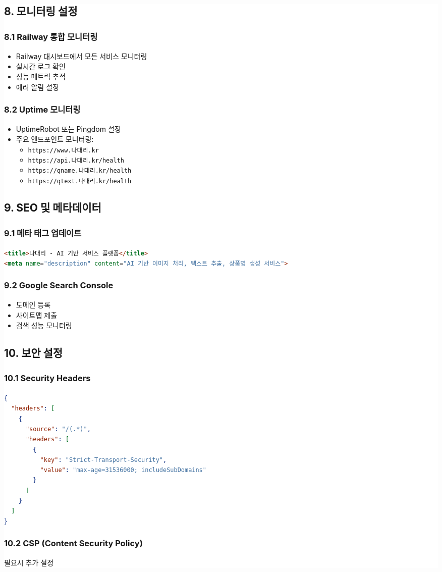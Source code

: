 ## 8. 모니터링 설정

### 8.1 Railway 통합 모니터링
- Railway 대시보드에서 모든 서비스 모니터링
- 실시간 로그 확인
- 성능 메트릭 추적
- 에러 알림 설정

### 8.2 Uptime 모니터링
- UptimeRobot 또는 Pingdom 설정
- 주요 엔드포인트 모니터링:
  - `https://www.나대리.kr`
  - `https://api.나대리.kr/health`
  - `https://qname.나대리.kr/health`
  - `https://qtext.나대리.kr/health`

## 9. SEO 및 메타데이터

### 9.1 메타 태그 업데이트
```html
<title>나대리 - AI 기반 서비스 플랫폼</title>
<meta name="description" content="AI 기반 이미지 처리, 텍스트 추출, 상품명 생성 서비스">
```

### 9.2 Google Search Console
- 도메인 등록
- 사이트맵 제출
- 검색 성능 모니터링

## 10. 보안 설정

### 10.1 Security Headers
```json
{
  "headers": [
    {
      "source": "/(.*)",
      "headers": [
        {
          "key": "Strict-Transport-Security",
          "value": "max-age=31536000; includeSubDomains"
        }
      ]
    }
  ]
}
```

### 10.2 CSP (Content Security Policy)
필요시 추가 설정
